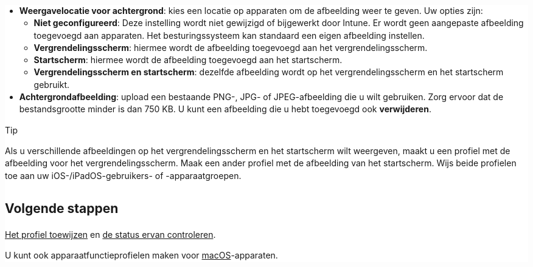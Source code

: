 - **Weergavelocatie voor achtergrond**: kies een locatie op apparaten om de afbeelding weer te geven. Uw opties zijn:
  - **Niet geconfigureerd**: Deze instelling wordt niet gewijzigd of bijgewerkt door Intune. Er wordt geen aangepaste afbeelding toegevoegd aan apparaten. Het besturingssysteem kan standaard een eigen afbeelding instellen.
  - **Vergrendelingsscherm**: hiermee wordt de afbeelding toegevoegd aan het vergrendelingsscherm.
  - **Startscherm**: hiermee wordt de afbeelding toegevoegd aan het startscherm.
  - **Vergrendelingsscherm en startscherm**: dezelfde afbeelding wordt op het vergrendelingsscherm en het startscherm gebruikt.
- **Achtergrondafbeelding**: upload een bestaande PNG-, JPG- of JPEG-afbeelding die u wilt gebruiken. Zorg ervoor dat de bestandsgrootte minder is dan 750 KB. U kunt een afbeelding die u hebt toegevoegd ook **verwijderen**.

> [!TIP]
> Als u verschillende afbeeldingen op het vergrendelingsscherm en het startscherm wilt weergeven, maakt u een profiel met de afbeelding voor het vergrendelingsscherm. Maak een ander profiel met de afbeelding van het startscherm. Wijs beide profielen toe aan uw iOS-/iPadOS-gebruikers- of -apparaatgroepen.

## <a name="next-steps"></a>Volgende stappen

[Het profiel toewijzen](device-profile-assign.md) en [de status ervan controleren](device-profile-monitor.md).

U kunt ook apparaatfunctieprofielen maken voor [macOS](macos-device-features-settings.md)-apparaten.
